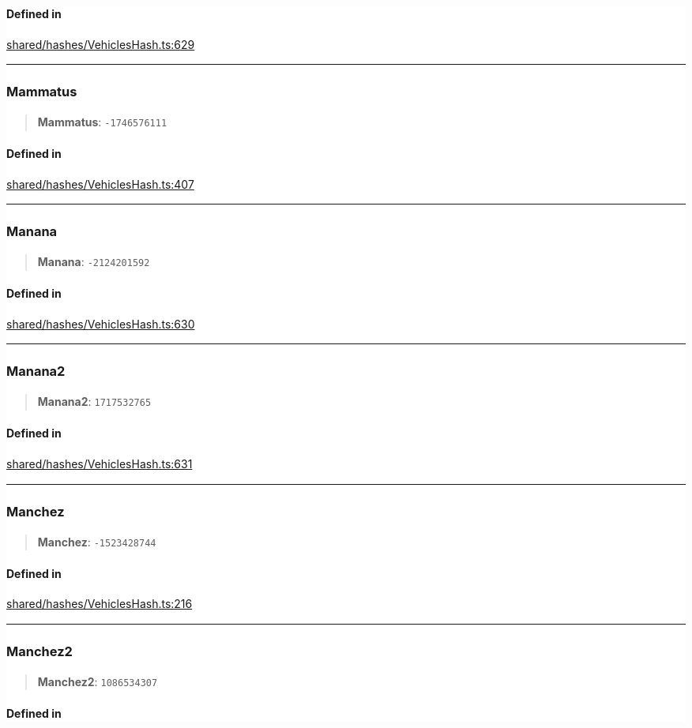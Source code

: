 #### Defined in

[shared/hashes/VehiclesHash.ts:629](https://github.com/Purpose-Dev/fivem-ts/blob/main/src/shared/hashes/VehiclesHash.ts#L629)

***

### Mammatus

> **Mammatus**: `-1746576111`

#### Defined in

[shared/hashes/VehiclesHash.ts:407](https://github.com/Purpose-Dev/fivem-ts/blob/main/src/shared/hashes/VehiclesHash.ts#L407)

***

### Manana

> **Manana**: `-2124201592`

#### Defined in

[shared/hashes/VehiclesHash.ts:630](https://github.com/Purpose-Dev/fivem-ts/blob/main/src/shared/hashes/VehiclesHash.ts#L630)

***

### Manana2

> **Manana2**: `1717532765`

#### Defined in

[shared/hashes/VehiclesHash.ts:631](https://github.com/Purpose-Dev/fivem-ts/blob/main/src/shared/hashes/VehiclesHash.ts#L631)

***

### Manchez

> **Manchez**: `-1523428744`

#### Defined in

[shared/hashes/VehiclesHash.ts:216](https://github.com/Purpose-Dev/fivem-ts/blob/main/src/shared/hashes/VehiclesHash.ts#L216)

***

### Manchez2

> **Manchez2**: `1086534307`

#### Defined in
